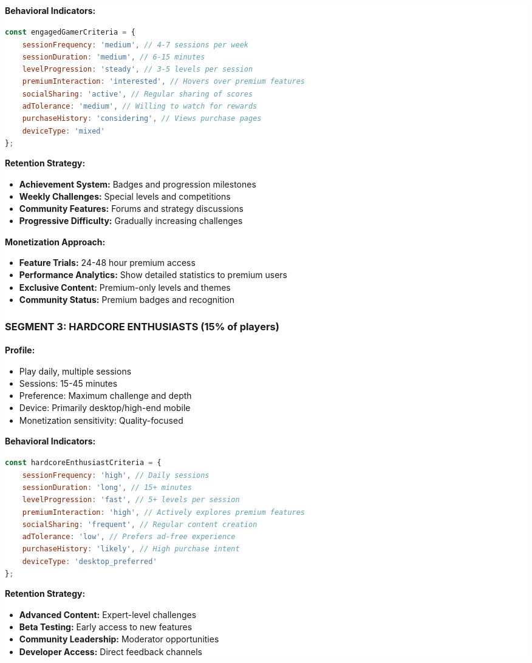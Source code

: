**Behavioral Indicators:**
```javascript
const engagedGamerCriteria = {
    sessionFrequency: 'medium', // 4-7 sessions per week
    sessionDuration: 'medium', // 6-15 minutes
    levelProgression: 'steady', // 3-5 levels per session
    premiumInteraction: 'interested', // Hovers over premium features
    socialSharing: 'active', // Regular sharing of scores
    adTolerance: 'medium', // Willing to watch for rewards
    purchaseHistory: 'considering', // Views purchase pages
    deviceType: 'mixed'
};
```

**Retention Strategy:**
- **Achievement System:** Badges and progression milestones
- **Weekly Challenges:** Special levels and competitions
- **Community Features:** Forums and strategy discussions
- **Progressive Difficulty:** Gradually increasing challenges

**Monetization Approach:**
- **Feature Trials:** 24-48 hour premium access
- **Performance Analytics:** Show detailed statistics to premium users
- **Exclusive Content:** Premium-only levels and themes
- **Community Status:** Premium badges and recognition

### SEGMENT 3: HARDCORE ENTHUSIASTS (15% of players)
**Profile:**
- Play daily, multiple sessions
- Sessions: 15-45 minutes
- Preference: Maximum challenge and depth
- Device: Primarily desktop/high-end mobile
- Monetization sensitivity: Quality-focused

**Behavioral Indicators:**
```javascript
const hardcoreEnthusiastCriteria = {
    sessionFrequency: 'high', // Daily sessions
    sessionDuration: 'long', // 15+ minutes
    levelProgression: 'fast', // 5+ levels per session
    premiumInteraction: 'high', // Actively explores premium features
    socialSharing: 'frequent', // Regular content creation
    adTolerance: 'low', // Prefers ad-free experience
    purchaseHistory: 'likely', // High purchase intent
    deviceType: 'desktop_preferred'
};
```

**Retention Strategy:**
- **Advanced Content:** Expert-level challenges
- **Beta Testing:** Early access to new features
- **Community Leadership:** Moderator opportunities
- **Developer Access:** Direct feedback channels
